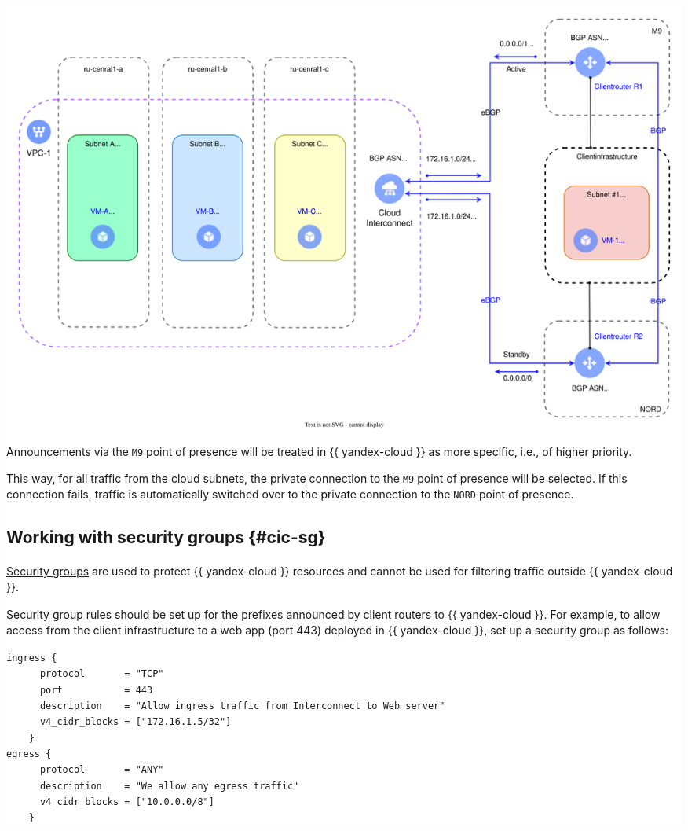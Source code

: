 ![cic-routing-6](../../_assets/interconnect/cic-routing-6.svg)

Announcements via the `M9` point of presence will be treated in {{ yandex-cloud }} as more specific, i.e., of higher priority.

This way, for all traffic from the cloud subnets, the private connection to the `M9` point of presence will be selected. If this connection fails, traffic is automatically switched over to the private connection to the `NORD` point of presence.


## Working with security groups {#cic-sg}

[Security groups](../../vpc/concepts/security-groups.md) are used to protect {{ yandex-cloud }} resources and cannot be used for filtering traffic outside {{ yandex-cloud }}.

Security group rules should be set up for the prefixes announced by client routers to {{ yandex-cloud }}.
For example, to allow access from the client infrastructure to a web app (port 443) deployed in {{ yandex-cloud }}, set up a security group as follows:
```
ingress {
      protocol       = "TCP"
      port           = 443
      description    = "Allow ingress traffic from Interconnect to Web server"
      v4_cidr_blocks = ["172.16.1.5/32"]
    }
egress {
      protocol       = "ANY"
      description    = "We allow any egress traffic"
      v4_cidr_blocks = ["10.0.0.0/8"]
    }
```
